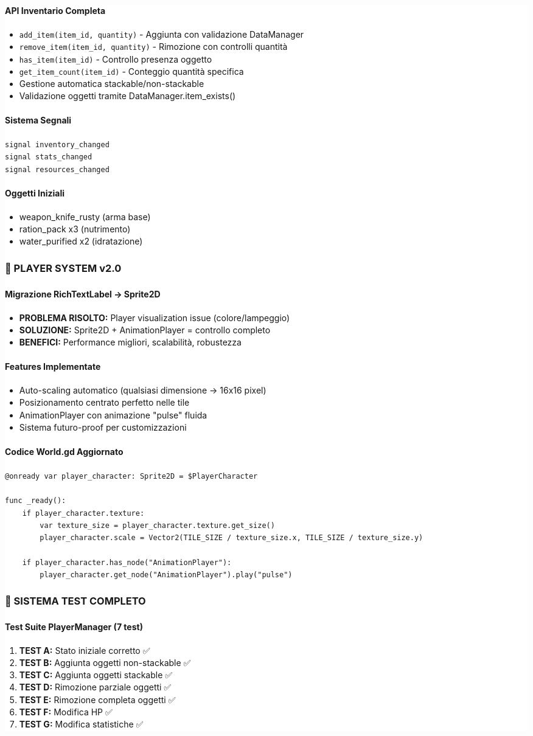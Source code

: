 #### **API Inventario Completa**
- `add_item(item_id, quantity)` - Aggiunta con validazione DataManager
- `remove_item(item_id, quantity)` - Rimozione con controlli quantità
- `has_item(item_id)` - Controllo presenza oggetto
- `get_item_count(item_id)` - Conteggio quantità specifica
- Gestione automatica stackable/non-stackable
- Validazione oggetti tramite DataManager.item_exists()

#### **Sistema Segnali**
```gdscript
signal inventory_changed
signal stats_changed
signal resources_changed
```

#### **Oggetti Iniziali**
- weapon_knife_rusty (arma base)
- ration_pack x3 (nutrimento)
- water_purified x2 (idratazione)

### **🎨 PLAYER SYSTEM v2.0**

#### **Migrazione RichTextLabel → Sprite2D**
- **PROBLEMA RISOLTO:** Player visualization issue (colore/lampeggio)
- **SOLUZIONE:** Sprite2D + AnimationPlayer = controllo completo
- **BENEFICI:** Performance migliori, scalabilità, robustezza

#### **Features Implementate**
- Auto-scaling automatico (qualsiasi dimensione → 16x16 pixel)
- Posizionamento centrato perfetto nelle tile
- AnimationPlayer con animazione "pulse" fluida
- Sistema futuro-proof per customizzazioni

#### **Codice World.gd Aggiornato**
```gdscript
@onready var player_character: Sprite2D = $PlayerCharacter

func _ready():
    if player_character.texture:
        var texture_size = player_character.texture.get_size()
        player_character.scale = Vector2(TILE_SIZE / texture_size.x, TILE_SIZE / texture_size.y)
    
    if player_character.has_node("AnimationPlayer"):
        player_character.get_node("AnimationPlayer").play("pulse")
```

### **🧪 SISTEMA TEST COMPLETO**

#### **Test Suite PlayerManager (7 test)**
1. **TEST A:** Stato iniziale corretto ✅
2. **TEST B:** Aggiunta oggetti non-stackable ✅
3. **TEST C:** Aggiunta oggetti stackable ✅
4. **TEST D:** Rimozione parziale oggetti ✅
5. **TEST E:** Rimozione completa oggetti ✅
6. **TEST F:** Modifica HP ✅
7. **TEST G:** Modifica statistiche ✅
